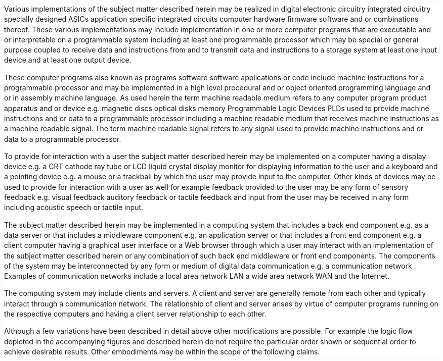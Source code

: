 Various implementations of the subject matter described herein may be realized in digital electronic circuitry integrated circuitry specially designed ASICs application specific integrated circuits computer hardware firmware software and or combinations thereof. These various implementations may include implementation in one or more computer programs that are executable and or interpretable on a programmable system including at least one programmable processor which may be special or general purpose coupled to receive data and instructions from and to transmit data and instructions to a storage system at least one input device and at least one output device.

These computer programs also known as programs software software applications or code include machine instructions for a programmable processor and may be implemented in a high level procedural and or object oriented programming language and or in assembly machine language. As used herein the term machine readable medium refers to any computer program product apparatus and or device e.g. magnetic discs optical disks memory Programmable Logic Devices PLDs used to provide machine instructions and or data to a programmable processor including a machine readable medium that receives machine instructions as a machine readable signal. The term machine readable signal refers to any signal used to provide machine instructions and or data to a programmable processor.

To provide for interaction with a user the subject matter described herein may be implemented on a computer having a display device e.g. a CRT cathode ray tube or LCD liquid crystal display monitor for displaying information to the user and a keyboard and a pointing device e.g. a mouse or a trackball by which the user may provide input to the computer. Other kinds of devices may be used to provide for interaction with a user as well for example feedback provided to the user may be any form of sensory feedback e.g. visual feedback auditory feedback or tactile feedback and input from the user may be received in any form including acoustic speech or tactile input.

The subject matter described herein may be implemented in a computing system that includes a back end component e.g. as a data server or that includes a middleware component e.g. an application server or that includes a front end component e.g. a client computer having a graphical user interface or a Web browser through which a user may interact with an implementation of the subject matter described herein or any combination of such back end middleware or front end components. The components of the system may be interconnected by any form or medium of digital data communication e.g. a communication network . Examples of communication networks include a local area network LAN a wide area network WAN and the Internet.

The computing system may include clients and servers. A client and server are generally remote from each other and typically interact through a communication network. The relationship of client and server arises by virtue of computer programs running on the respective computers and having a client server relationship to each other.

Although a few variations have been described in detail above other modifications are possible. For example the logic flow depicted in the accompanying figures and described herein do not require the particular order shown or sequential order to achieve desirable results. Other embodiments may be within the scope of the following claims.


